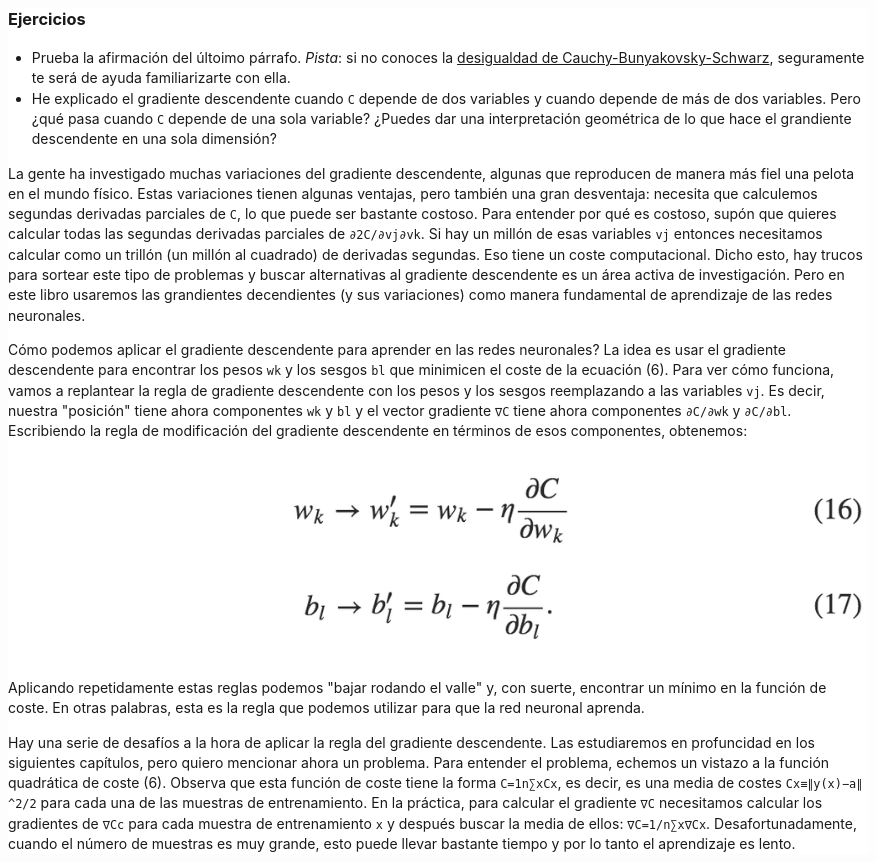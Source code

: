 ### Ejercicios

- Prueba la afirmación del últoimo párrafo. _Pista_: si no conoces la [desigualdad de Cauchy-Bunyakovsky-Schwarz](https://es.wikipedia.org/wiki/Desigualdad_de_Cauchy-Bunyakovsky-Schwarz), seguramente te será de ayuda familiarizarte con ella.
- He explicado el gradiente descendente cuando `C` depende de dos variables y cuando depende de más de dos variables. Pero ¿qué pasa cuando `C` depende de una sola variable? ¿Puedes dar una interpretación geométrica de lo que hace el grandiente descendente en una sola dimensión?

La gente ha investigado muchas variaciones del gradiente descendente, algunas que reproducen de manera más fiel una pelota en el mundo físico. Estas variaciones tienen algunas ventajas, pero también una gran desventaja: necesita que calculemos segundas derivadas parciales de `C`, lo que puede ser bastante costoso. Para entender por qué es costoso, supón que quieres calcular todas las segundas derivadas parciales de `∂2C/∂vj∂vk`. Si hay un millón de esas variables `vj` entonces necesitamos calcular como un trillón (un millón al cuadrado) de derivadas segundas. Eso tiene un coste computacional. Dicho esto, hay trucos para sortear este tipo de problemas y buscar alternativas al gradiente descendente es un área activa de investigación. Pero en este libro usaremos las grandientes decendientes (y sus variaciones) como manera fundamental de aprendizaje de las redes neuronales.

Cómo podemos aplicar el gradiente descendente para aprender en las redes neuronales? La idea es usar el gradiente descendente para encontrar los pesos `wk` y los sesgos `bl` que minimicen el coste de la ecuación (6). Para ver cómo funciona, vamos a replantear la regla de gradiente descendente con los pesos y los sesgos reemplazando a las variables `vj`. Es decir, nuestra "posición" tiene ahora componentes `wk` y `bl` y el vector gradiente `∇C` tiene ahora componentes `∂C/∂wk` y `∂C/∂bl`. Escribiendo la regla de modificación del gradiente descendente en términos de esos componentes, obtenemos:

![Ecuación 16](images/math16.png)

![Ecuación 17](images/math17.png)

Aplicando repetidamente estas reglas podemos "bajar rodando el valle" y, con suerte, encontrar un mínimo en la función de coste. En otras palabras, esta es la regla que podemos utilizar para que la red neuronal aprenda.

Hay una serie de desafíos a la hora de aplicar la regla del gradiente descendente. Las estudiaremos en profuncidad en los siguientes capítulos, pero quiero mencionar ahora un problema. Para entender el problema, echemos un vistazo a la función quadrática de coste (6). Observa que esta función de coste tiene la forma `C=1n∑xCx`, es decir, es una media de costes `Cx≡∥y(x)−a∥^2/2` para cada una de las muestras de entrenamiento. En la práctica, para calcular el gradiente `∇C` necesitamos calcular los gradientes de `∇Cc` para cada muestra de entrenamiento `x` y después buscar la media de ellos: `∇C=1/n∑x∇Cx`. Desafortunadamente, cuando el número de muestras es muy grande, esto puede llevar bastante tiempo y por lo tanto el aprendizaje es lento.
